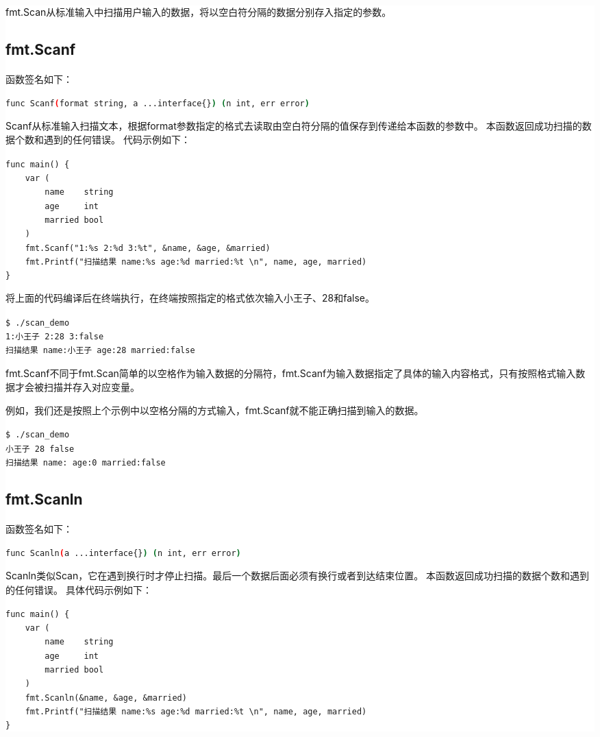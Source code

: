 fmt.Scan从标准输入中扫描用户输入的数据，将以空白符分隔的数据分别存入指定的参数。



fmt.Scanf
------------------
函数签名如下：
```sh
func Scanf(format string, a ...interface{}) (n int, err error)
```

Scanf从标准输入扫描文本，根据format参数指定的格式去读取由空白符分隔的值保存到传递给本函数的参数中。
本函数返回成功扫描的数据个数和遇到的任何错误。
代码示例如下：
```golang
func main() {
	var (
		name    string
		age     int
		married bool
	)
	fmt.Scanf("1:%s 2:%d 3:%t", &name, &age, &married)
	fmt.Printf("扫描结果 name:%s age:%d married:%t \n", name, age, married)
}
```

将上面的代码编译后在终端执行，在终端按照指定的格式依次输入小王子、28和false。
```sh
$ ./scan_demo 
1:小王子 2:28 3:false
扫描结果 name:小王子 age:28 married:false 
```
fmt.Scanf不同于fmt.Scan简单的以空格作为输入数据的分隔符，fmt.Scanf为输入数据指定了具体的输入内容格式，只有按照格式输入数据才会被扫描并存入对应变量。


例如，我们还是按照上个示例中以空格分隔的方式输入，fmt.Scanf就不能正确扫描到输入的数据。
```sh
$ ./scan_demo 
小王子 28 false
扫描结果 name: age:0 married:false 
```


fmt.Scanln
------------------
函数签名如下：
```sh
func Scanln(a ...interface{}) (n int, err error)
```

Scanln类似Scan，它在遇到换行时才停止扫描。最后一个数据后面必须有换行或者到达结束位置。
本函数返回成功扫描的数据个数和遇到的任何错误。
具体代码示例如下：
```golang
func main() {
	var (
		name    string
		age     int
		married bool
	)
	fmt.Scanln(&name, &age, &married)
	fmt.Printf("扫描结果 name:%s age:%d married:%t \n", name, age, married)
}
```
